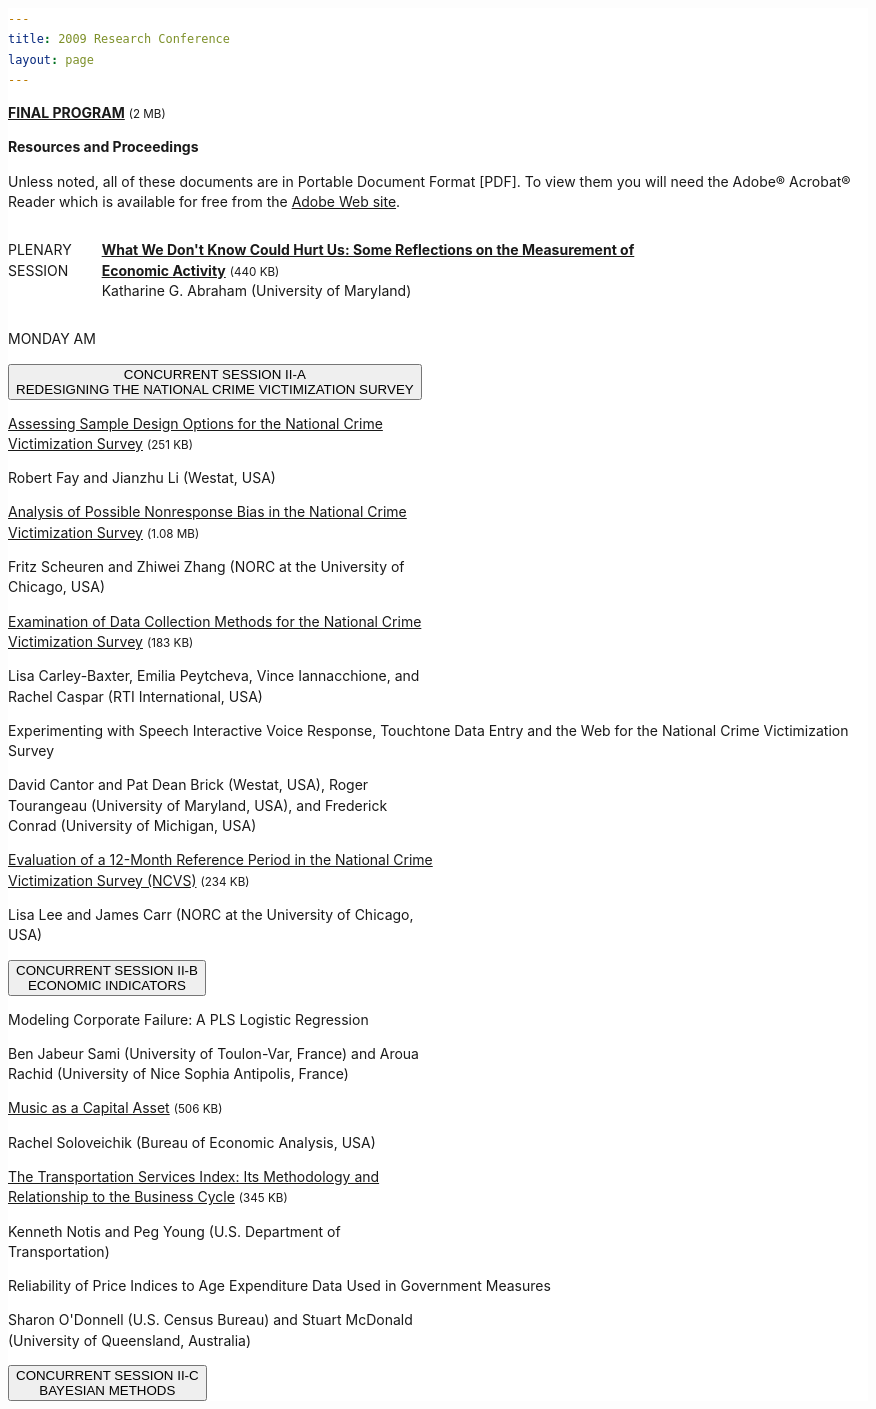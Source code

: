 ```yaml
---
title: 2009 Research Conference
layout: page
---
```

<p style="width:50%;"><a href="../assets/docs/2009FCSMResearchProgram.pdf" target="_blank"><strong>FINAL PROGRAM</strong></a>  <small> (2 MB)</small></p>
<p><strong>Resources and Proceedings</strong></p>
<p>Unless noted, all of these documents are in Portable Document Format [PDF]. To view them you will need the Adobe&reg; Acrobat&reg; Reader which is available for free from the <a href="http://www.adobe.com/">Adobe Web site</a>.</p>

<p class="larger" style="float: left; padding-right: 30px;">PLENARY<br>
SESSION</p>
<p style="float: left; width: 70%;"><strong><a href="../assets/docs/construction.pdf" target="_blank">What We Don't Know Could Hurt Us: Some Reflections on the Measurement of Economic Activity</a></strong>  <small> (440 KB)</small><br>
Katharine G. Abraham (University of Maryland)</p>
<p><br clear="all"></p>
<p class="date"><a id="MondayAM" name="MondayAM"></a>MONDAY AM</p>
<p class="larger"><button type="button" class="collapsible">CONCURRENT SESSION II-A<br>
REDESIGNING THE NATIONAL CRIME VICTIMIZATION SURVEY</button></p>
<p style="width:50%;"><a href="../assets/docs/2009FCSM_Fay_II-A.pdf" target="_blank">Assessing Sample Design Options for the National Crime Victimization Survey</a>  <small> (251 KB)</small></p>
<p style="width:50%;" class="indent">Robert Fay and Jianzhu Li (Westat, USA)</p>
<p style="width:50%;"><a href="../assets/docs/2009FCSM_Zhang_II-A.pdf" target="_blank">Analysis of Possible Nonresponse Bias in the National Crime Victimization Survey</a>  <small> (1.08 MB)</small></p>
<p style="width:50%;" class="indent">Fritz Scheuren and Zhiwei Zhang (NORC at the University of Chicago, USA)</p>
<p style="width:50%;"><a href="../assets/docs/2009FCSM_Carley-Baxter_II-A.pdf" target="_blank">Examination of Data Collection Methods for the National Crime Victimization Survey</a>  <small> (183 KB)</small></p>
<p style="width:50%;" class="indent">Lisa Carley-Baxter, Emilia Peytcheva, Vince Iannacchione, and Rachel Caspar (RTI International, USA)</p>
<p>Experimenting with Speech Interactive Voice Response, Touchtone Data Entry and the Web for the National Crime Victimization Survey</p>
<p style="width:50%;" class="indent">David Cantor and Pat Dean Brick (Westat, USA), Roger Tourangeau (University of Maryland, USA), and Frederick Conrad (University of Michigan, USA)</p>
<p style="width:50%;"><a href="../assets/docs/2009FCSM_Lee_II-A.pdf" target="_blank">Evaluation of a 12-Month Reference Period in the National Crime Victimization Survey (NCVS)</a>  <small> (234 KB)</small></p>
<p style="width:50%;" class="indent">Lisa Lee and James Carr (NORC at the University of Chicago, USA)</p>
<p class="larger"><button type="button" class="collapsible">CONCURRENT SESSION II-B<br>
ECONOMIC INDICATORS</button></p>
<p>Modeling Corporate Failure: A PLS Logistic Regression</p>
<p style="width:50%;" class="indent">Ben Jabeur Sami (University of Toulon-Var, France) and Aroua Rachid (University of Nice Sophia Antipolis, France)</p>
<p style="width:50%;"><a href="../assets/docs/2009FCSM_Soloveichik_II-B.pdf" target="_blank">Music as a Capital Asset</a>  <small> (506 KB)</small></p>
<p style="width:50%;" class="indent">Rachel Soloveichik (Bureau of Economic Analysis, USA)</p>
<p style="width:50%;"><a href="../assets/docs/2009FCSM_Young_II-B.pdf" target="_blank">The Transportation Services Index: Its Methodology and Relationship to the Business Cycle</a>  <small> (345 KB)</small></p>
<p style="width:50%;" class="indent">Kenneth Notis and Peg Young (U.S. Department of Transportation)</p>
<p>Reliability of Price Indices to Age Expenditure Data Used in Government Measures</p>
<p style="width:50%;" class="indent">Sharon O'Donnell (U.S. Census Bureau) and Stuart McDonald (University of Queensland, Australia)</p>
<p class="larger"><button type="button" class="collapsible">CONCURRENT SESSION II-C<br>
BAYESIAN METHODS</button></p>